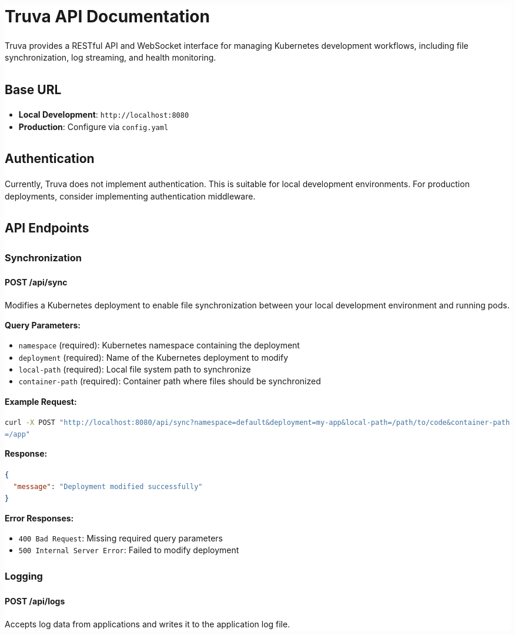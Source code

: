 # Truva API Documentation

Truva provides a RESTful API and WebSocket interface for managing Kubernetes development workflows, including file synchronization, log streaming, and health monitoring.

## Base URL

- **Local Development**: `http://localhost:8080`
- **Production**: Configure via `config.yaml`

## Authentication

Currently, Truva does not implement authentication. This is suitable for local development environments. For production deployments, consider implementing authentication middleware.

## API Endpoints

### Synchronization

#### POST /api/sync

Modifies a Kubernetes deployment to enable file synchronization between your local development environment and running pods.

**Query Parameters:**
- `namespace` (required): Kubernetes namespace containing the deployment
- `deployment` (required): Name of the Kubernetes deployment to modify
- `local-path` (required): Local file system path to synchronize
- `container-path` (required): Container path where files should be synchronized

**Example Request:**
```bash
curl -X POST "http://localhost:8080/api/sync?namespace=default&deployment=my-app&local-path=/path/to/code&container-path=/app"
```

**Response:**
```json
{
  "message": "Deployment modified successfully"
}
```

**Error Responses:**
- `400 Bad Request`: Missing required query parameters
- `500 Internal Server Error`: Failed to modify deployment

### Logging

#### POST /api/logs

Accepts log data from applications and writes it to the application log file.
